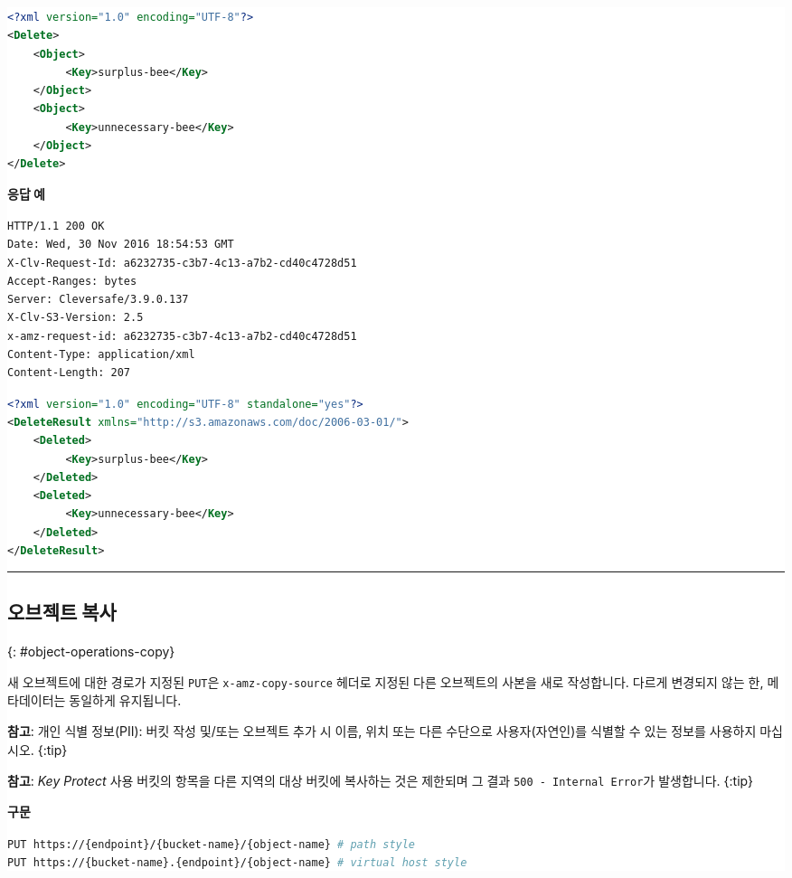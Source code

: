 ```xml
<?xml version="1.0" encoding="UTF-8"?>
<Delete>
    <Object>
         <Key>surplus-bee</Key>
    </Object>
    <Object>
         <Key>unnecessary-bee</Key>
    </Object>
</Delete>
```

**응답 예**

```http
HTTP/1.1 200 OK
Date: Wed, 30 Nov 2016 18:54:53 GMT
X-Clv-Request-Id: a6232735-c3b7-4c13-a7b2-cd40c4728d51
Accept-Ranges: bytes
Server: Cleversafe/3.9.0.137
X-Clv-S3-Version: 2.5
x-amz-request-id: a6232735-c3b7-4c13-a7b2-cd40c4728d51
Content-Type: application/xml
Content-Length: 207
```
```xml
<?xml version="1.0" encoding="UTF-8" standalone="yes"?>
<DeleteResult xmlns="http://s3.amazonaws.com/doc/2006-03-01/">
    <Deleted>
         <Key>surplus-bee</Key>
    </Deleted>
    <Deleted>
         <Key>unnecessary-bee</Key>
    </Deleted>
</DeleteResult>
```

----

## 오브젝트 복사
{: #object-operations-copy}

새 오브젝트에 대한 경로가 지정된 `PUT`은 `x-amz-copy-source` 헤더로 지정된 다른 오브젝트의 사본을 새로 작성합니다. 다르게 변경되지 않는 한, 메타데이터는 동일하게 유지됩니다.

**참고**: 개인 식별 정보(PII): 버킷 작성 및/또는 오브젝트 추가 시 이름, 위치 또는 다른 수단으로 사용자(자연인)를 식별할 수 있는 정보를 사용하지 마십시오.
{:tip}


**참고**: *Key Protect* 사용 버킷의 항목을 다른 지역의 대상 버킷에 복사하는 것은 제한되며 그 결과 `500 - Internal Error`가 발생합니다.
{:tip}

**구문**

```bash
PUT https://{endpoint}/{bucket-name}/{object-name} # path style
PUT https://{bucket-name}.{endpoint}/{object-name} # virtual host style
```
